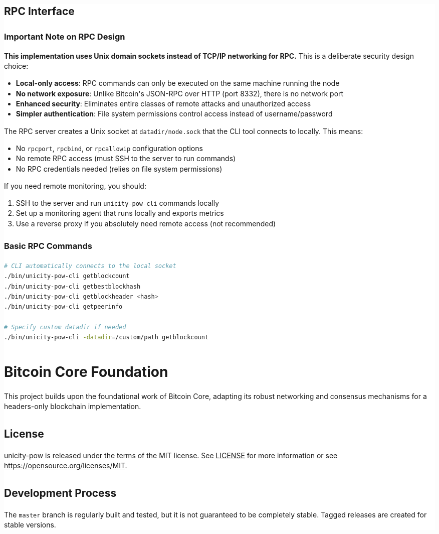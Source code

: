 ## RPC Interface

### Important Note on RPC Design

**This implementation uses Unix domain sockets instead of TCP/IP networking for RPC.** This is a deliberate security design choice:

- **Local-only access**: RPC commands can only be executed on the same machine running the node
- **No network exposure**: Unlike Bitcoin's JSON-RPC over HTTP (port 8332), there is no network port
- **Enhanced security**: Eliminates entire classes of remote attacks and unauthorized access
- **Simpler authentication**: File system permissions control access instead of username/password

The RPC server creates a Unix socket at `datadir/node.sock` that the CLI tool connects to locally. This means:
- No `rpcport`, `rpcbind`, or `rpcallowip` configuration options
- No remote RPC access (must SSH to the server to run commands)
- No RPC credentials needed (relies on file system permissions)

If you need remote monitoring, you should:
1. SSH to the server and run `unicity-pow-cli` commands locally
2. Set up a monitoring agent that runs locally and exports metrics
3. Use a reverse proxy if you absolutely need remote access (not recommended)

### Basic RPC Commands
```bash
# CLI automatically connects to the local socket
./bin/unicity-pow-cli getblockcount
./bin/unicity-pow-cli getbestblockhash
./bin/unicity-pow-cli getblockheader <hash>
./bin/unicity-pow-cli getpeerinfo

# Specify custom datadir if needed
./bin/unicity-pow-cli -datadir=/custom/path getblockcount
```

Bitcoin Core Foundation
=====================================

This project builds upon the foundational work of Bitcoin Core, adapting its robust networking and consensus mechanisms for a headers-only blockchain implementation.

License
-------

unicity-pow is released under the terms of the MIT license. See [LICENSE](LICENSE) for more information or see https://opensource.org/licenses/MIT.

Development Process
-------------------

The `master` branch is regularly built and tested, but it is not guaranteed to be completely stable. Tagged releases are created for stable versions.
